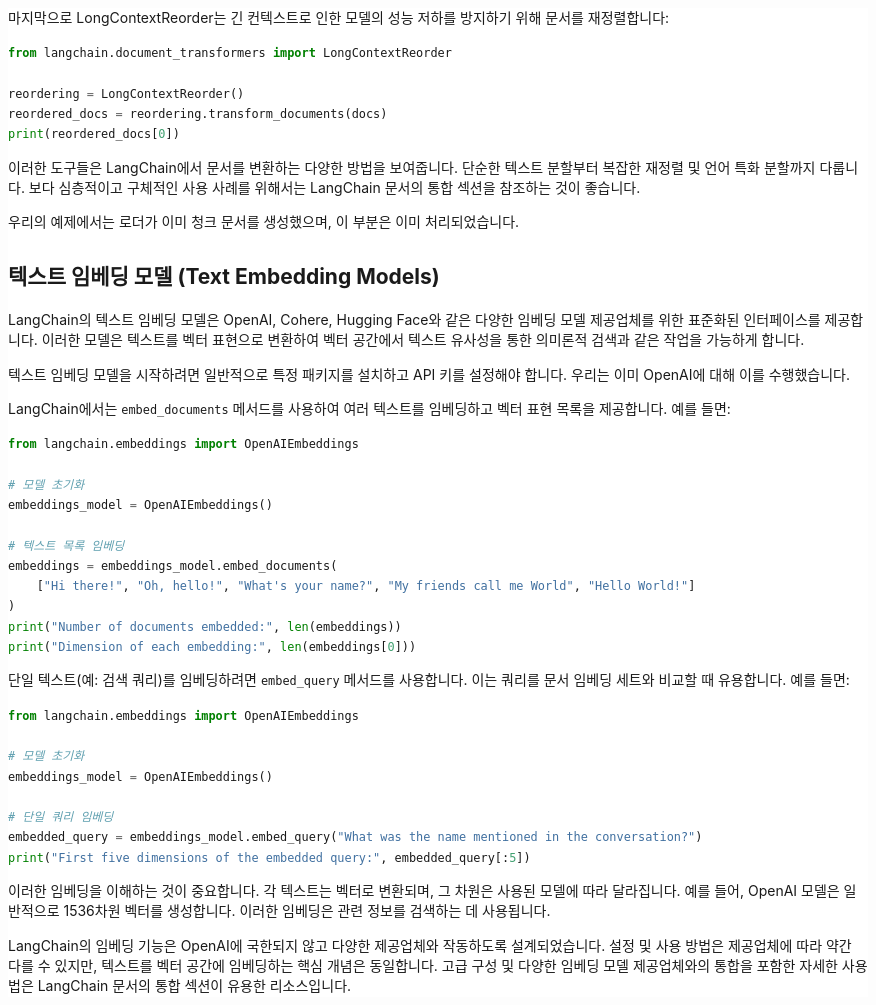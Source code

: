 마지막으로 LongContextReorder는 긴 컨텍스트로 인한 모델의 성능 저하를 방지하기 위해 문서를 재정렬합니다:

```python
from langchain.document_transformers import LongContextReorder

reordering = LongContextReorder()
reordered_docs = reordering.transform_documents(docs)
print(reordered_docs[0])
```

이러한 도구들은 LangChain에서 문서를 변환하는 다양한 방법을 보여줍니다. 단순한 텍스트 분할부터 복잡한 재정렬 및 언어 특화 분할까지 다룹니다. 보다 심층적이고 구체적인 사용 사례를 위해서는 LangChain 문서의 통합 섹션을 참조하는 것이 좋습니다.

우리의 예제에서는 로더가 이미 청크 문서를 생성했으며, 이 부분은 이미 처리되었습니다.

## 텍스트 임베딩 모델 (Text Embedding Models)

LangChain의 텍스트 임베딩 모델은 OpenAI, Cohere, Hugging Face와 같은 다양한 임베딩 모델 제공업체를 위한 표준화된 인터페이스를 제공합니다. 이러한 모델은 텍스트를 벡터 표현으로 변환하여 벡터 공간에서 텍스트 유사성을 통한 의미론적 검색과 같은 작업을 가능하게 합니다.

텍스트 임베딩 모델을 시작하려면 일반적으로 특정 패키지를 설치하고 API 키를 설정해야 합니다. 우리는 이미 OpenAI에 대해 이를 수행했습니다.

LangChain에서는 `embed_documents` 메서드를 사용하여 여러 텍스트를 임베딩하고 벡터 표현 목록을 제공합니다. 예를 들면:

```python
from langchain.embeddings import OpenAIEmbeddings

# 모델 초기화
embeddings_model = OpenAIEmbeddings()

# 텍스트 목록 임베딩
embeddings = embeddings_model.embed_documents(
    ["Hi there!", "Oh, hello!", "What's your name?", "My friends call me World", "Hello World!"]
)
print("Number of documents embedded:", len(embeddings))
print("Dimension of each embedding:", len(embeddings[0]))
```

단일 텍스트(예: 검색 쿼리)를 임베딩하려면 `embed_query` 메서드를 사용합니다. 이는 쿼리를 문서 임베딩 세트와 비교할 때 유용합니다. 예를 들면:

```python
from langchain.embeddings import OpenAIEmbeddings

# 모델 초기화
embeddings_model = OpenAIEmbeddings()

# 단일 쿼리 임베딩
embedded_query = embeddings_model.embed_query("What was the name mentioned in the conversation?")
print("First five dimensions of the embedded query:", embedded_query[:5])
```

이러한 임베딩을 이해하는 것이 중요합니다. 각 텍스트는 벡터로 변환되며, 그 차원은 사용된 모델에 따라 달라집니다. 예를 들어, OpenAI 모델은 일반적으로 1536차원 벡터를 생성합니다. 이러한 임베딩은 관련 정보를 검색하는 데 사용됩니다.

LangChain의 임베딩 기능은 OpenAI에 국한되지 않고 다양한 제공업체와 작동하도록 설계되었습니다. 설정 및 사용 방법은 제공업체에 따라 약간 다를 수 있지만, 텍스트를 벡터 공간에 임베딩하는 핵심 개념은 동일합니다. 고급 구성 및 다양한 임베딩 모델 제공업체와의 통합을 포함한 자세한 사용법은 LangChain 문서의 통합 섹션이 유용한 리소스입니다.

